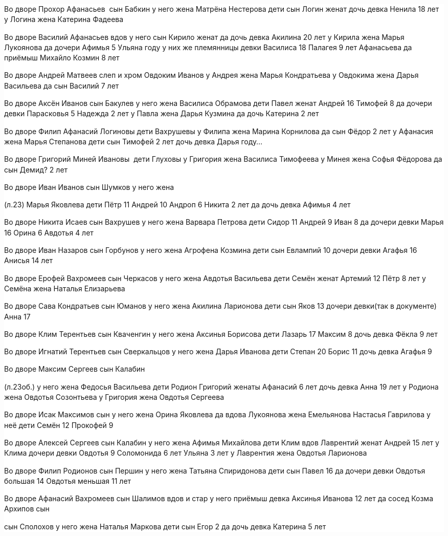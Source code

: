 Во дворе Прохор Афанасьев  сын Бабкин у него жена Матрёна Нестерова дети сын Логин женат дочь девка Ненила 18 лет у Логина жена Катерина Фадеева

Во дворе Василий Афанасьев вдов у него сын Кирило женат да дочь девка Акилина 20 лет у Кирила жена Марья Лукоянова да дочери Афимья 5 Ульяна году у них же племянницы девки Василиса 18 Палагея 9 лет Афанасьева да приёмыш Михайло Козмин 8 лет

Во дворе Андрей Матвеев слеп и хром Овдоким Иванов у Андрея жена Марья Кондратьева у Овдокима жена Дарья Васильева да сын Василий 7 лет

Во дворе Аксён Иванов сын Бакулев у него жена Василиса Обрамова дети Павел женат Андрей 16 Тимофей 8 да дочери девки Парасковья 5 Надежда 2 лет у Павла жена Дарья Кузмина да дочь Катерина 2 лет

Во дворе Филип Афанасий Логиновы дети Вахрушевы у Филипа жена Марина Корнилова да сын Фёдор 2 лет у Афанасия жена Марья Степанова дети сын Тимофей 2 лет дочь девка Дарья году…

Во дворе Григорий Миней Ивановы  дети Глуховы у Григория жена Василиса Тимофеева у Минея жена Софья Фёдорова да сын Демид? 2 лет

Во дворе Иван Иванов сын Шумков у него жена

(л.23) Марья Яковлева дети Пётр 11 Андрей 10 Андроп 6 Никита 2 лет да дочь девка Афимья 4 лет

Во дворе Никита Исаев сын Вахрушев у него жена Варвара Петрова дети Сидор 11 Андрей 9 Иван 8 да дочери девки Марья 16 Орина 6 Авдотья 4 лет

Во дворе Иван Назаров сын Горбунов у него жена Агрофена Козмина дети сын Евлампий 10 дочери девки Агафья 16 Анисья 14 лет

Во дворе Ерофей Вахромеев сын Черкасов у него жена Авдотья Васильева дети Семён женат Артемий 12 Пётр 8 лет у Семёна жена Наталья Елизарьева

Во дворе Сава Кондратьев сын Юманов у него жена Акилина Ларионова дети сын Яков 13 дочери девки(так в документе) Анна 17

Во дворе Клим Терентьев сын Кваченгин у него жена Аксинья Борисова дети Лазарь 17 Максим 8 дочь девка Фёкла 9 лет

Во дворе Игнатий Терентьев сын Сверкальцов у него жена Дарья Иванова дети Степан 20 Борис 11 дочь девка Агафья 9

Во дворе Максим Сергеев сын Калабин

(л.23об.) у него жена Федосья Васильева дети Родион Григорий женаты Афанасий 6 лет дочь девка Анна 19 лет у Родиона жена Овдотья Созонтьева у Григория жена Овдотья Сергеева

Во дворе Исак Максимов сын у него жена Орина Яковлева да вдова Лукоянова жена Емельянова Настасья Гаврилова у неё дети Семён 12 Прокофей 9

Во дворе Алексей Сергеев сын Калабин у него жена Афимья Михайлова дети Клим вдов Лаврентий женат Андрей 15 лет у Клима дочери девки Овдотья 9 Соломонида 6 лет Ульяна 3 лет у Лаврентия жена Овдотья Ларионова

Во дворе Филип Родионов сын Першин у него жена Татьяна Спиридонова дети сын Павел 16 да дочери девки Овдотья большая 14 Овдотья меньшая 11 лет

Во дворе Афанасий Вахромеев сын Шалимов вдов и стар у него приёмыш девка Аксинья Иванова 12 лет да сосед Козма Архипов сын 

сын Сполохов у него жена Наталья Маркова дети сын Егор 2 да дочь девка Катерина 5 лет
